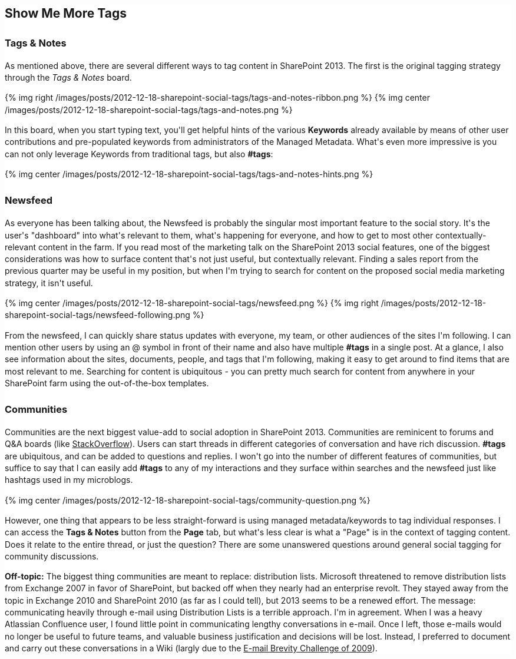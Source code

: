 Show Me More Tags
-----------------
### Tags & Notes
As mentioned above, there are several different ways to tag content in SharePoint 2013. The first is the original tagging strategy through the *Tags & Notes* board. 

{% img right /images/posts/2012-12-18-sharepoint-social-tags/tags-and-notes-ribbon.png %}
{% img center /images/posts/2012-12-18-sharepoint-social-tags/tags-and-notes.png %}

In this board, when you start typing text, you'll get helpful hints of the various **Keywords** already available by means of other user contributions and pre-populated keywords from administrators of the Managed Metadata. What's even more impressive is you can not only leverage Keywords from traditional tags, but also **#tags**:

{% img center /images/posts/2012-12-18-sharepoint-social-tags/tags-and-notes-hints.png %}

### Newsfeed
As everyone has been talking about, the Newsfeed is probably the singular most important feature to the social story. It's the user's "dashboard" into what's relevant to them, what's happening for everyone, and how to get to most other contextually-relevant content in the farm. If you read most of the marketing talk on the SharePoint 2013 social features, one of the biggest considerations was how to surface content that's not just useful, but contextually relevant. Finding a sales report from the previous quarter may be useful in my position, but when I'm trying to search for content on the proposed social media marketing strategy, it isn't useful. 

{% img center /images/posts/2012-12-18-sharepoint-social-tags/newsfeed.png %}
{% img right /images/posts/2012-12-18-sharepoint-social-tags/newsfeed-following.png %}

From the newsfeed, I can quickly share status updates with everyone, my team, or other audiences of the sites I'm following. I can mention other users by using an @ symbol in front of their name and also have multiple **#tags** in a single post. At a glance, I also see information about the sites, documents, people, and tags that I'm following, making it easy to get around to find items that are most relevant to me. Searching for content is ubiquitous - you can pretty much search for content from anywhere in your SharePoint farm using the out-of-the-box templates. 

### Communities
Communities are the next biggest value-add to social adoption in SharePoint 2013. Communities are reminicent to forums and Q&A boards (like [StackOverflow][so]). Users can start threads in different categories of conversation and have rich discussion. **#tags** are ubiquitous, and can be added to questions and replies. I won't go into the number of different features of communities, but suffice to say that I can easily add **#tags** to any of my interactions and they surface within searches and the newsfeed just like hashtags used in my microblogs. 

{% img center /images/posts/2012-12-18-sharepoint-social-tags/community-question.png %}

However, one thing that appears to be less straight-forward is using managed metadata/keywords to tag individual responses. I can access the **Tags & Notes** button from the **Page** tab, but what's less clear is what a "Page" is in the context of tagging content. Does it relate to the entire thread, or just the question? There are some unanswered questions around general social tagging for community discussions. 

**Off-topic:** The biggest thing communities are meant to replace: distribution lists. Microsoft threatened to remove distribution lists from Exchange 2007 in favor of SharePoint, but backed off when they nearly had an enterprise revolt. They stayed away from the topic in Exchange 2010 and SharePoint 2010 (as far as I could tell), but 2013 seems to be a renewed effort. The message: communicating heavily through e-mail using Distribution Lists is a terrible approach. I'm in agreement. When I was a heavy Atlassian Confluence user, I found little point in communicating lengthy conversations in e-mail. Once I left, those e-mails would no longer be useful to future teams, and valuable business justification and decisions will be lost. Instead, I preferred to document and carry out these conversations in a Wiki (largly due to the [E-mail Brevity Challenge of 2009](http://blogs.atlassian.com/2009/01/2009_email_brev/)). 


[so]: http://www.stackoverflow.com/
[improving]: http://www.improvingenterprises.com/
[jive]: http://www.jivesoftware.com/
[ymr]: http://www.yammer.com/
[o365]: http://office365.microsoft.com/
[osqa]: http://www.osqa.net/